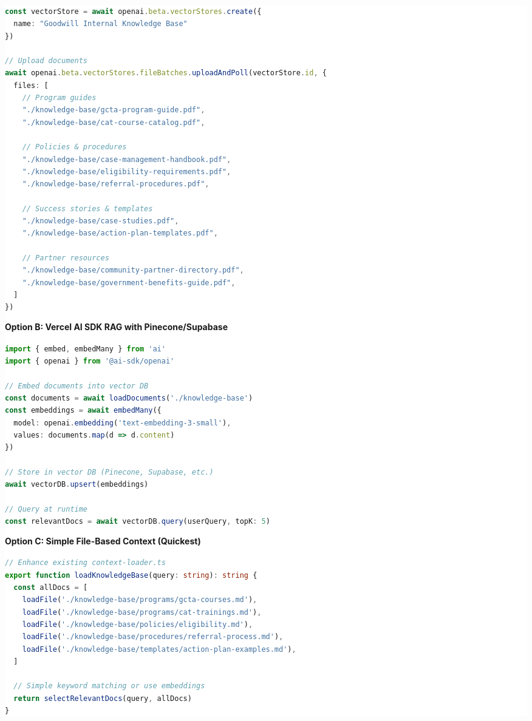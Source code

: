 ```typescript
const vectorStore = await openai.beta.vectorStores.create({
  name: "Goodwill Internal Knowledge Base"
})

// Upload documents
await openai.beta.vectorStores.fileBatches.uploadAndPoll(vectorStore.id, {
  files: [
    // Program guides
    "./knowledge-base/gcta-program-guide.pdf",
    "./knowledge-base/cat-course-catalog.pdf",

    // Policies & procedures
    "./knowledge-base/case-management-handbook.pdf",
    "./knowledge-base/eligibility-requirements.pdf",
    "./knowledge-base/referral-procedures.pdf",

    // Success stories & templates
    "./knowledge-base/case-studies.pdf",
    "./knowledge-base/action-plan-templates.pdf",

    // Partner resources
    "./knowledge-base/community-partner-directory.pdf",
    "./knowledge-base/government-benefits-guide.pdf",
  ]
})
```

**Option B: Vercel AI SDK RAG with Pinecone/Supabase**
```typescript
import { embed, embedMany } from 'ai'
import { openai } from '@ai-sdk/openai'

// Embed documents into vector DB
const documents = await loadDocuments('./knowledge-base')
const embeddings = await embedMany({
  model: openai.embedding('text-embedding-3-small'),
  values: documents.map(d => d.content)
})

// Store in vector DB (Pinecone, Supabase, etc.)
await vectorDB.upsert(embeddings)

// Query at runtime
const relevantDocs = await vectorDB.query(userQuery, topK: 5)
```

**Option C: Simple File-Based Context (Quickest)**
```typescript
// Enhance existing context-loader.ts
export function loadKnowledgeBase(query: string): string {
  const allDocs = [
    loadFile('./knowledge-base/programs/gcta-courses.md'),
    loadFile('./knowledge-base/programs/cat-trainings.md'),
    loadFile('./knowledge-base/policies/eligibility.md'),
    loadFile('./knowledge-base/procedures/referral-process.md'),
    loadFile('./knowledge-base/templates/action-plan-examples.md'),
  ]

  // Simple keyword matching or use embeddings
  return selectRelevantDocs(query, allDocs)
}
```
